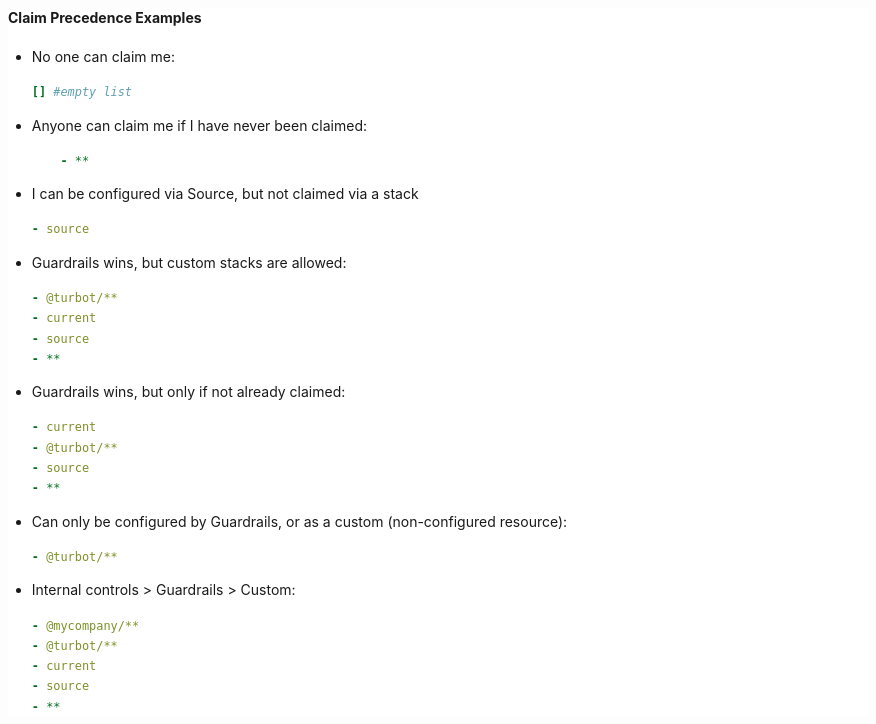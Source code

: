 #### Claim Precedence Examples

- No one can claim me:

  ```yaml
  [] #empty list
  ```

- Anyone can claim me if I have never been claimed:
  ```yaml
      - **
  ```
- I can be configured via Source, but not claimed via a stack

  ```yaml
  - source
  ```

- Guardrails wins, but custom stacks are allowed:

  ```yaml
  - @turbot/**
  - current
  - source
  - **
  ```

- Guardrails wins, but only if not already claimed:

  ```yaml
  - current
  - @turbot/**
  - source
  - **
  ```

- Can only be configured by Guardrails, or as a custom (non-configured resource):

  ```yaml
  - @turbot/**
  ```

- Internal controls > Guardrails > Custom:
  ```yaml
  - @mycompany/**
  - @turbot/**
  - current
  - source
  - **
  ```
